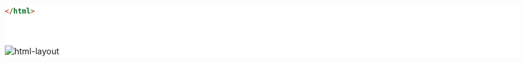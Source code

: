 ```html
</html>

```

<br>

![html-layout](https://dbcore-assets-public.s3.ap-northeast-2.amazonaws.com/tutorials/cloud-based-web-application-development/chapter06/images/html-drag-drop.png)



